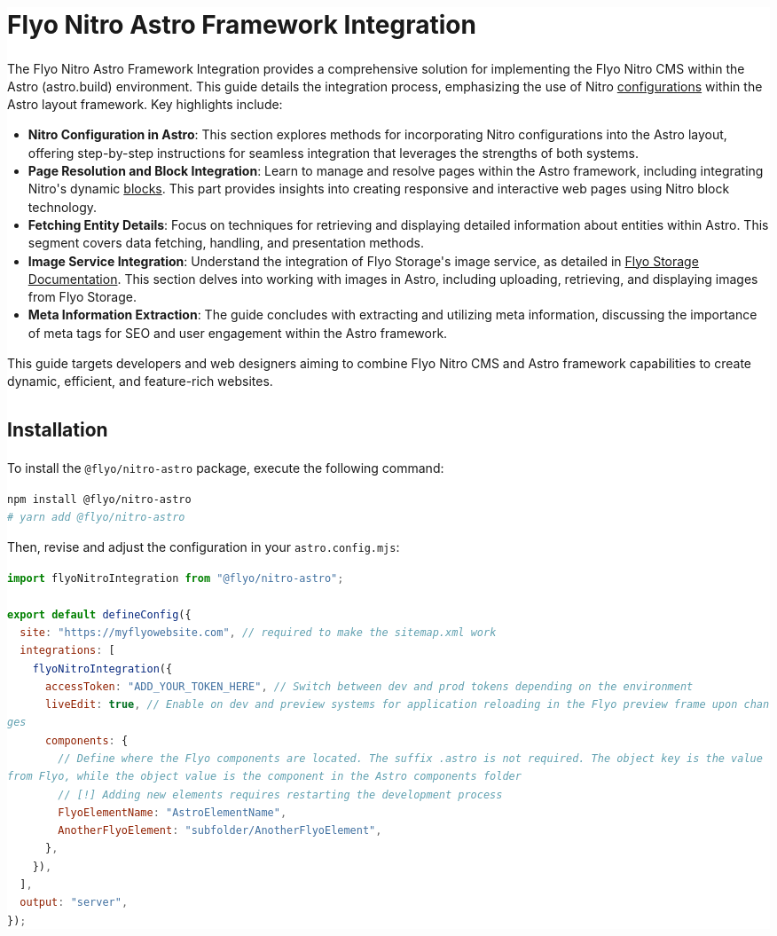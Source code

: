 # Flyo Nitro Astro Framework Integration

The Flyo Nitro Astro Framework Integration provides a comprehensive solution for implementing the Flyo Nitro CMS within the Astro (astro.build) environment. This guide details the integration process, emphasizing the use of Nitro [configurations](https://dev.flyo.cloud/dev/nitro/#die-grundlagen-von-nitro) within the Astro layout framework. Key highlights include:

- **Nitro Configuration in Astro**: This section explores methods for incorporating Nitro configurations into the Astro layout, offering step-by-step instructions for seamless integration that leverages the strengths of both systems.
- **Page Resolution and Block Integration**: Learn to manage and resolve pages within the Astro framework, including integrating Nitro's dynamic [blocks](https://dev.flyo.cloud/dev/nitro/block.html). This part provides insights into creating responsive and interactive web pages using Nitro block technology.
- **Fetching Entity Details**: Focus on techniques for retrieving and displaying detailed information about entities within Astro. This segment covers data fetching, handling, and presentation methods.
- **Image Service Integration**: Understand the integration of Flyo Storage's image service, as detailed in [Flyo Storage Documentation](https://dev.flyo.cloud/dev/infos/images.html). This section delves into working with images in Astro, including uploading, retrieving, and displaying images from Flyo Storage.
- **Meta Information Extraction**: The guide concludes with extracting and utilizing meta information, discussing the importance of meta tags for SEO and user engagement within the Astro framework.

This guide targets developers and web designers aiming to combine Flyo Nitro CMS and Astro framework capabilities to create dynamic, efficient, and feature-rich websites.

## Installation

To install the `@flyo/nitro-astro` package, execute the following command:

```bash
npm install @flyo/nitro-astro
# yarn add @flyo/nitro-astro
```

Then, revise and adjust the configuration in your `astro.config.mjs`:

```js
import flyoNitroIntegration from "@flyo/nitro-astro";

export default defineConfig({
  site: "https://myflyowebsite.com", // required to make the sitemap.xml work
  integrations: [
    flyoNitroIntegration({
      accessToken: "ADD_YOUR_TOKEN_HERE", // Switch between dev and prod tokens depending on the environment
      liveEdit: true, // Enable on dev and preview systems for application reloading in the Flyo preview frame upon changes
      components: {
        // Define where the Flyo components are located. The suffix .astro is not required. The object key is the value from Flyo, while the object value is the component in the Astro components folder
        // [!] Adding new elements requires restarting the development process
        FlyoElementName: "AstroElementName",
        AnotherFlyoElement: "subfolder/AnotherFlyoElement",
      },
    }),
  ],
  output: "server",
});
```
